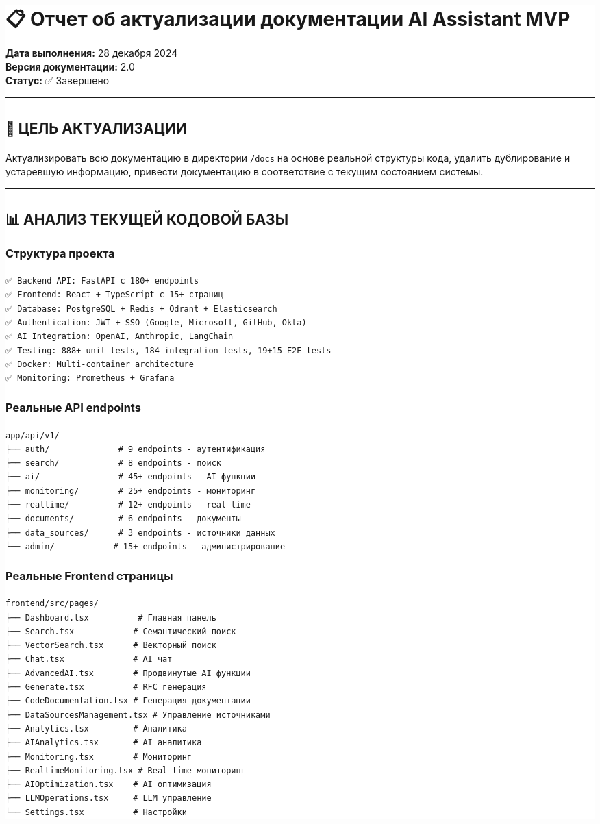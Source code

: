 # 📋 Отчет об актуализации документации AI Assistant MVP

**Дата выполнения:** 28 декабря 2024  
**Версия документации:** 2.0  
**Статус:** ✅ Завершено  

---

## 🎯 ЦЕЛЬ АКТУАЛИЗАЦИИ

Актуализировать всю документацию в директории `/docs` на основе реальной структуры кода, удалить дублирование и устаревшую информацию, привести документацию в соответствие с текущим состоянием системы.

---

## 📊 АНАЛИЗ ТЕКУЩЕЙ КОДОВОЙ БАЗЫ

### Структура проекта
```
✅ Backend API: FastAPI с 180+ endpoints
✅ Frontend: React + TypeScript с 15+ страниц
✅ Database: PostgreSQL + Redis + Qdrant + Elasticsearch
✅ Authentication: JWT + SSO (Google, Microsoft, GitHub, Okta)
✅ AI Integration: OpenAI, Anthropic, LangChain
✅ Testing: 888+ unit tests, 184 integration tests, 19+15 E2E tests
✅ Docker: Multi-container architecture
✅ Monitoring: Prometheus + Grafana
```

### Реальные API endpoints
```
app/api/v1/
├── auth/              # 9 endpoints - аутентификация
├── search/            # 8 endpoints - поиск
├── ai/                # 45+ endpoints - AI функции
├── monitoring/        # 25+ endpoints - мониторинг
├── realtime/          # 12+ endpoints - real-time
├── documents/         # 6 endpoints - документы
├── data_sources/      # 3 endpoints - источники данных
└── admin/            # 15+ endpoints - администрирование
```

### Реальные Frontend страницы
```
frontend/src/pages/
├── Dashboard.tsx          # Главная панель
├── Search.tsx            # Семантический поиск
├── VectorSearch.tsx      # Векторный поиск
├── Chat.tsx              # AI чат
├── AdvancedAI.tsx        # Продвинутые AI функции
├── Generate.tsx          # RFC генерация
├── CodeDocumentation.tsx # Генерация документации
├── DataSourcesManagement.tsx # Управление источниками
├── Analytics.tsx         # Аналитика
├── AIAnalytics.tsx       # AI аналитика
├── Monitoring.tsx        # Мониторинг
├── RealtimeMonitoring.tsx # Real-time мониторинг
├── AIOptimization.tsx    # AI оптимизация
├── LLMOperations.tsx     # LLM управление
└── Settings.tsx          # Настройки
```
